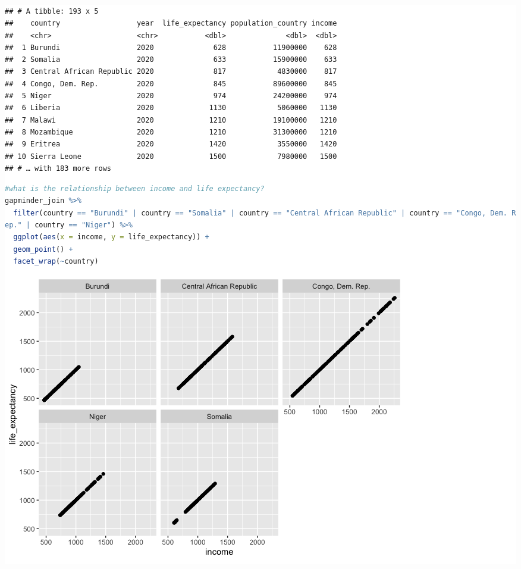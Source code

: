 ```
## # A tibble: 193 x 5
##    country                  year  life_expectancy population_country income
##    <chr>                    <chr>           <dbl>              <dbl>  <dbl>
##  1 Burundi                  2020              628           11900000    628
##  2 Somalia                  2020              633           15900000    633
##  3 Central African Republic 2020              817            4830000    817
##  4 Congo, Dem. Rep.         2020              845           89600000    845
##  5 Niger                    2020              974           24200000    974
##  6 Liberia                  2020             1130            5060000   1130
##  7 Malawi                   2020             1210           19100000   1210
##  8 Mozambique               2020             1210           31300000   1210
##  9 Eritrea                  2020             1420            3550000   1420
## 10 Sierra Leone             2020             1500            7980000   1500
## # … with 183 more rows
```

```r
#what is the relationship between income and life expectancy?
gapminder_join %>%
  filter(country == "Burundi" | country == "Somalia" | country == "Central African Republic" | country == "Congo, Dem. Rep." | country == "Niger") %>%
  ggplot(aes(x = income, y = life_expectancy)) +
  geom_point() +
  facet_wrap(~country)
```

![](midterm_2_files/figure-html/unnamed-chunk-22-1.png)

